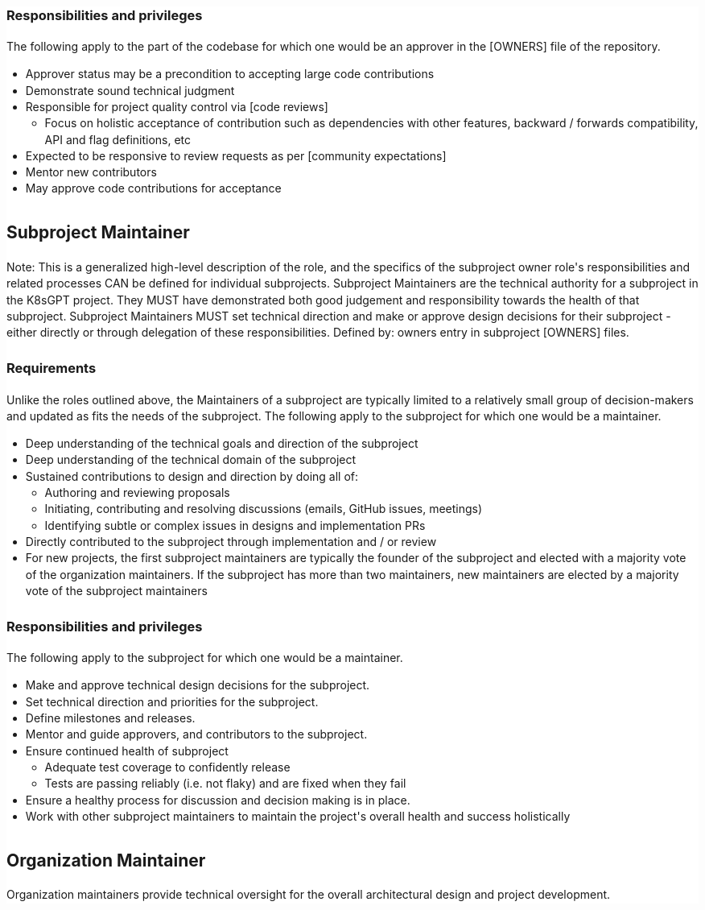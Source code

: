 ### Responsibilities and privileges
The following apply to the part of the codebase for which one would be an approver in the [OWNERS] file of the repository. 
* Approver status may be a precondition to accepting large code contributions
* Demonstrate sound technical judgment
* Responsible for project quality control via [code reviews]
  * Focus on holistic acceptance of contribution such as dependencies with other features, backward / forwards compatibility, API and flag definitions, etc
* Expected to be responsive to review requests as per [community expectations]
* Mentor new contributors
* May approve code contributions for acceptance

## Subproject Maintainer
Note: This is a generalized high-level description of the role, and the specifics of the subproject owner role's responsibilities and related processes CAN be defined for individual subprojects.
Subproject Maintainers are the technical authority for a subproject in the K8sGPT project. They MUST have demonstrated both good judgement and responsibility towards the health of that subproject. Subproject Maintainers MUST set technical direction and make or approve design decisions for their subproject - either directly or through delegation of these responsibilities.
Defined by: owners entry in subproject [OWNERS] files.

### Requirements
Unlike the roles outlined above, the Maintainers of a subproject are typically limited to a relatively small group of decision-makers and updated as fits the needs of the subproject.
The following apply to the subproject for which one would be a maintainer.
* Deep understanding of the technical goals and direction of the subproject
* Deep understanding of the technical domain of the subproject
* Sustained contributions to design and direction by doing all of:
  * Authoring and reviewing proposals
  * Initiating, contributing and resolving discussions (emails, GitHub issues, meetings)
  * Identifying subtle or complex issues in designs and implementation PRs
* Directly contributed to the subproject through implementation and / or review
* For new projects, the first subproject maintainers are typically the founder of the subproject and elected with a majority vote of the organization maintainers. If the subproject has more than two maintainers, new maintainers are elected by a majority vote of the subproject maintainers

### Responsibilities and privileges
The following apply to the subproject for which one would be a maintainer.
* Make and approve technical design decisions for the subproject.
* Set technical direction and priorities for the subproject.
* Define milestones and releases.
* Mentor and guide approvers, and contributors to the subproject.
* Ensure continued health of subproject
  * Adequate test coverage to confidently release
  * Tests are passing reliably (i.e. not flaky) and are fixed when they fail
* Ensure a healthy process for discussion and decision making is in place.
* Work with other subproject maintainers to maintain the project's overall health and success holistically

## Organization Maintainer
Organization maintainers provide technical oversight for the overall architectural design and project development.
